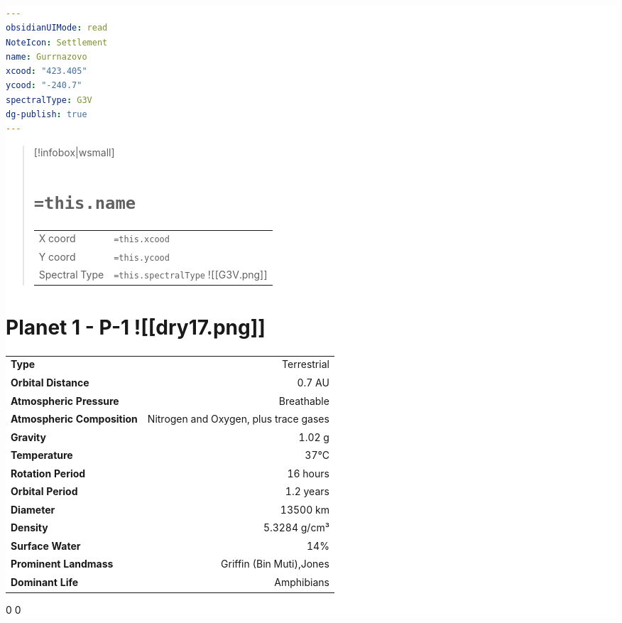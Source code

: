 ```yaml
---
obsidianUIMode: read
NoteIcon: Settlement
name: Gurrnazovo
xcood: "423.405"
ycood: "-240.7"
spectralType: G3V
dg-publish: true
---
```

> [!infobox|wsmall]
> # `=this.name`
> | | |
> | - | - |
> | X coord | `=this.xcood` |
> | Y coord| `=this.ycood` |
> | Spectral Type | `=this.spectralType` ![[G3V.png]] |

# Planet 1 - P-1 ![[dry17.png]]
|                             |                           |
| --------------------------- | -------------------------:|
| **Type**                    |             Terrestrial |
| **Orbital Distance**        |   0.7 AU |
| **Atmospheric Pressure**    |       Breathable |
| **Atmospheric Composition** |      Nitrogen and Oxygen, plus trace gases |
| **Gravity**                 |        1.02 g |
| **Temperature**             |    37°C |
| **Rotation Period**         |  16 hours |
| **Orbital Period** | 1.2 years |
| **Diameter**                |      13500 km | 
| **Density**                 |    5.3284 g/cm³ |
| **Surface Water**           |           14% | 
| **Prominent Landmass**      |         Griffin (Bin Muti),Jones | 
| **Dominant Life**           |         Amphibians |



0
0


